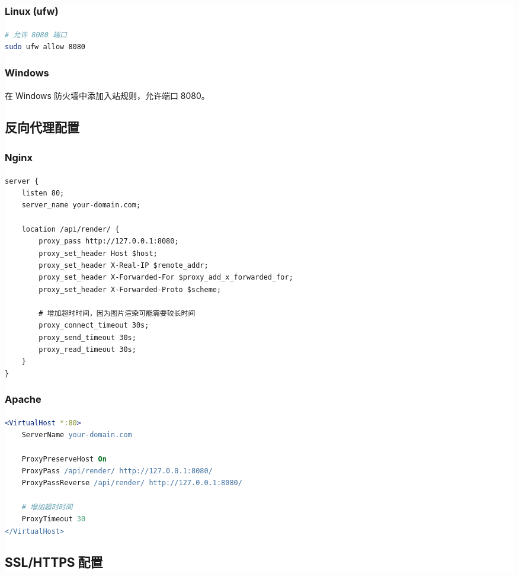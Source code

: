 ### Linux (ufw)

```bash
# 允许 8080 端口
sudo ufw allow 8080
```

### Windows

在 Windows 防火墙中添加入站规则，允许端口 8080。

## 反向代理配置

### Nginx

```nginx
server {
    listen 80;
    server_name your-domain.com;
    
    location /api/render/ {
        proxy_pass http://127.0.0.1:8080;
        proxy_set_header Host $host;
        proxy_set_header X-Real-IP $remote_addr;
        proxy_set_header X-Forwarded-For $proxy_add_x_forwarded_for;
        proxy_set_header X-Forwarded-Proto $scheme;
        
        # 增加超时时间，因为图片渲染可能需要较长时间
        proxy_connect_timeout 30s;
        proxy_send_timeout 30s;
        proxy_read_timeout 30s;
    }
}
```

### Apache

```apache
<VirtualHost *:80>
    ServerName your-domain.com
    
    ProxyPreserveHost On
    ProxyPass /api/render/ http://127.0.0.1:8080/
    ProxyPassReverse /api/render/ http://127.0.0.1:8080/
    
    # 增加超时时间
    ProxyTimeout 30
</VirtualHost>
```

## SSL/HTTPS 配置
